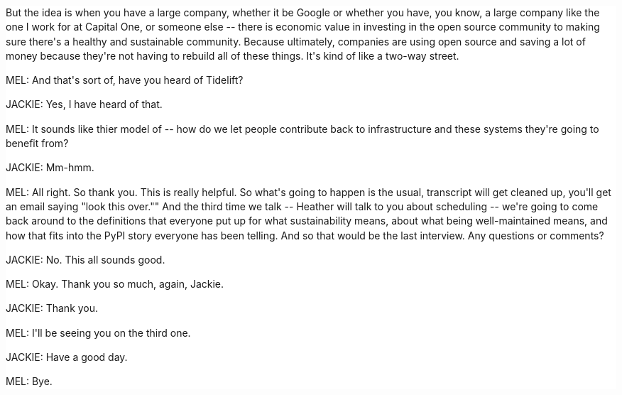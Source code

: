 But the idea is when you have a large company, whether it be Google or whether you have, you know, a large company like the one I work for at Capital One, or someone else -- there is economic value in investing in the open source community to making sure there's a healthy and sustainable community. Because ultimately, companies are using open source and saving a lot of money because they're not having to rebuild all of these things. It's kind of like a two-way street. 

MEL: And that's sort of, have you heard of Tidelift? 

JACKIE: Yes, I have heard of that. 

MEL: It sounds like thier model of -- how do we let people contribute back to infrastructure and these systems they're going to benefit from? 

JACKIE: Mm-hmm. 

MEL: All right. So thank you. This is really helpful. So what's going to happen is the usual, transcript will get cleaned up, you'll get an email saying "look this over."" And the third time we talk -- Heather will talk to you about scheduling -- we're going to come back around to the definitions that everyone put up for what sustainability means, about what being well-maintained means, and how that fits into the PyPI story everyone has been telling. And so that would be the last interview. Any questions or comments?

JACKIE: No. This all sounds good. 

MEL: Okay. Thank you so much, again, Jackie. 

JACKIE: Thank you. 

MEL: I'll be seeing you on the third one. 

JACKIE: Have a good day. 

MEL: Bye.
